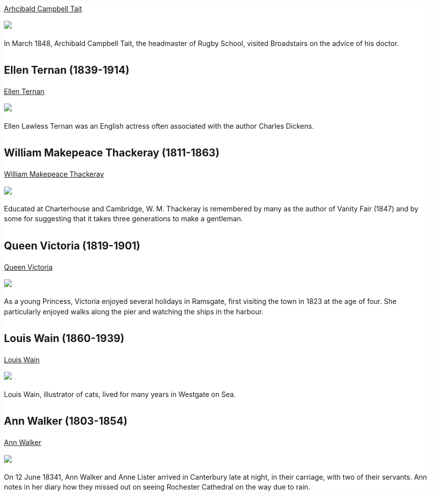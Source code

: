[Arhcibald Campbell Tait](19c-tait-biography)

![](https://iiif.juncture-digital.org/thumbnail?url=https://upload.wikimedia.org/wikipedia/commons/2/2c/Archibald_Campbell_Tait_%28H_Hering_NPG_Ax30380%29.jpg) 

In March 1848, Archibald Campbell Tait, the headmaster of Rugby School, visited Broadstairs on the advice of his doctor. 

## Ellen Ternan (1839-1914)

[Ellen Ternan](19c-ternan-biography) 

![](https://iiif.juncture-digital.org/thumbnail?url=https://en.wikipedia.org/wiki/Ellen_Ternan#/media/File:Ellen_Ternan.jpeg) 

Ellen Lawless Ternan was an English actress often associated with the author Charles Dickens. 

## William Makepeace Thackeray (1811-1863)

[William Makepeace Thackeray](19c-thackeray-biography) 

![](https://iiif.juncture-digital.org/thumbnail?url=https://en.wikipedia.org/wiki/William_Makepeace_Thackeray#/media/File:William_Makepeace_Thackeray_by_Jesse_Harrison_Whitehurst-crop.jpg) 

Educated at Charterhouse and Cambridge, W. M. Thackeray is remembered by many as the author of Vanity Fair (1847) and by some for suggesting that it takes three generations to make a gentleman.

## Queen Victoria (1819-1901) 

[Queen Victoria](19c-victoria-biography)

![](https://iiif.juncture-digital.org/thumbnail?url=https://upload.wikimedia.org/wikipedia/commons/4/45/Queen_Victoria_as_a_young_woman%2C_by_F.W._Wilkin_Wellcome_L0012031.jpg)

As a young Princess, Victoria enjoyed several holidays in Ramsgate, first visiting the town in 1823 at the age of four. She particularly enjoyed walks along the pier and watching the ships in the harbour.

## Louis Wain (1860-1939) 

[Louis Wain](19c-wain-biography) 

![](https://iiif.juncture-digital.org/thumbnail?url=https://upload.wikimedia.org/wikipedia/commons/e/ec/L._Wain%27s_kaleidoscope_cat_II.jpg)

Louis Wain, illustrator of cats, lived for many years in Westgate on Sea. 

## Ann Walker (1803-1854) 

[Ann Walker](19c-walker-biography) 

![](https://iiif.juncture-digital.org/thumbnail?url=https://upload.wikimedia.org/wikipedia/commons/1/18/Frederick_Nash_-_Rochester_Cathedral_and_Castle_-_Google_Art_Project.jpg)

On 12 June 18341, Ann Walker and Anne Lister arrived in Canterbury late at night, in their carriage, with two of their servants. Ann notes in her diary how they missed out on seeing Rochester Cathedral on the way due to rain. 
